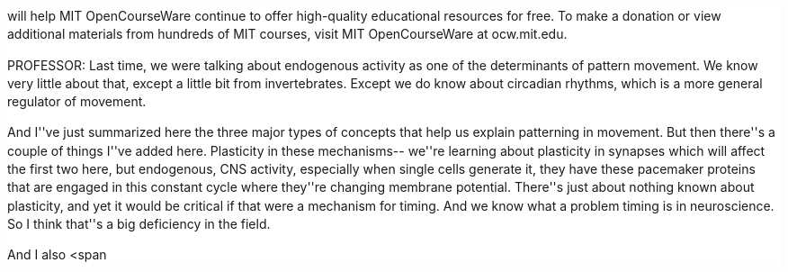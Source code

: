   <span m="4750">will</span> <span m="4890">help</span> <span m="5130">MIT</span>
  <span m="5590">OpenCourseWare</span> <span m="6380">continue</span> <span m="6890">to</span>
  <span m="6980">offer</span> <span m="7380">high-quality</span> <span m="8150">educational</span>
  <span m="8770">resources</span> <span m="9380">for</span> <span m="9540">free.</span>
  <span m="10740">To</span> <span m="10760">make</span> <span m="10960">a</span> <span
  m="11000">donation</span> <span m="11690">or</span> <span m="11960">view</span>
  <span m="12430">additional</span> <span m="12820">materials</span> <span m="13360">from</span>
  <span m="13510">hundreds</span> <span m="13940">of</span> <span m="14050">MIT</span>
  <span m="14480">courses,</span> <span m="15580">visit</span> <span m="15810">MIT</span>
  <span m="16230">OpenCourseWare</span> <span m="17280">at</span> <span m="17440">ocw.mit.edu.</span></p><p><span
  m="24410">PROFESSOR: Last</span> <span m="24900">time,</span> <span m="25490">we</span>
  <span m="25650">were</span> <span m="25800">talking</span> <span m="26250">about</span>
  <span m="26800">endogenous</span> <span m="27660">activity</span> <span m="28290">as</span>
  <span m="28500">one</span> <span m="28760">of</span> <span m="28840">the</span>
  <span m="28950">determinants</span> <span m="29670">of</span> <span m="29800">pattern</span>
  <span m="30240">movement.</span> <span m="32119">We</span> <span m="32259">know</span>
  <span m="32439">very</span> <span m="32680">little</span> <span m="32880">about</span>
  <span m="33220">that,</span> <span m="34360">except</span> <span m="34660">a</span>
  <span m="34710">little</span> <span m="34960">bit</span> <span m="35300">from</span>
  <span m="36190">invertebrates.</span> <span m="39810">Except</span> <span m="40230">we</span>
  <span m="40390">do</span> <span m="40550">know</span> <span m="40710">about</span>
  <span m="41050">circadian</span> <span m="41580">rhythms,</span> <span m="41950">which</span>
  <span m="42170">is</span> <span m="43970">a</span> <span m="44040">more</span> <span
  m="44270">general</span> <span m="45480">regulator</span> <span m="45935">of</span>
  <span m="46390">movement.</span></p><p><span m="49000">And</span> <span m="49380">I''ve</span>
  <span m="49580">just</span> <span m="49910">summarized</span> <span m="50530">here</span>
  <span m="52050">the</span> <span m="52170">three</span> <span m="52460">major</span>
  <span m="52940">types</span> <span m="53440">of</span> <span m="53760">concepts</span>
  <span m="54540">that</span> <span m="56460">help</span> <span m="56830">us</span>
  <span m="58420">explain</span> <span m="59620">patterning</span> <span m="60150">in</span>
  <span m="60490">movement.</span> <span m="62260">But</span> <span m="62460">then</span>
  <span m="62640">there''s</span> <span m="62860">a</span> <span m="62930">couple</span>
  <span m="63230">of</span> <span m="63340">things</span> <span m="63730">I''ve</span>
  <span m="63970">added</span> <span m="64370">here.</span> <span m="66720">Plasticity</span>
  <span m="67830">in</span> <span m="68090">these</span> <span m="68390">mechanisms--</span>
  <span m="72140">we''re</span> <span m="72300">learning</span> <span m="72720">about</span>
  <span m="73010">plasticity</span> <span m="73520">in</span> <span m="73790">synapses</span>
  <span m="74185">which</span> <span m="74580">will</span> <span m="75040">affect</span>
  <span m="75270">the</span> <span m="75360">first</span> <span m="75660">two</span>
  <span m="75960">here,</span> <span m="76210">but</span> <span m="76530">endogenous,</span>
  <span m="77460">CNS</span> <span m="78040">activity,</span> <span m="79210">especially</span>
  <span m="79530">when</span> <span m="79690">single</span> <span m="80030">cells</span>
  <span m="80470">generate</span> <span m="80770">it,</span> <span m="81270">they</span>
  <span m="81370">have</span> <span m="81610">these</span> <span m="81870">pacemaker</span>
  <span m="84200">proteins</span> <span m="84655">that</span> <span m="85110">are</span>
  <span m="86460">engaged</span> <span m="87120">in</span> <span m="87280">this</span>
  <span m="87570">constant</span> <span m="88140">cycle</span> <span m="88700">where</span>
  <span m="88820">they''re</span> <span m="89040">changing</span> <span m="89550">membrane</span>
  <span m="90040">potential.</span> <span m="91950">There''s</span> <span m="92280">just</span>
  <span m="92450">about</span> <span m="92710">nothing</span> <span m="92985">known</span>
  <span m="93260">about</span> <span m="93575">plasticity,</span> <span m="93890">and</span>
  <span m="94220">yet</span> <span m="94950">it</span> <span m="95040">would</span>
  <span m="95220">be</span> <span m="95400">critical</span> <span m="95980">if</span>
  <span m="96200">that</span> <span m="96490">were</span> <span m="96670">a</span>
  <span m="96720">mechanism</span> <span m="97510">for</span> <span m="99830">timing.</span>
  <span m="100125">And we</span> <span m="100420">know</span> <span m="101180">what</span>
  <span m="101410">a</span> <span m="101470">problem</span> <span m="102100">timing</span>
  <span m="102670">is</span> <span m="103090">in</span> <span m="103510">neuroscience.</span>
  <span m="106100">So</span> <span m="106180">I</span> <span m="106280">think</span>
  <span m="106490">that''s</span> <span m="106760">a</span> <span m="106820">big</span>
  <span m="107060">deficiency</span> <span m="107480">in the</span> <span m="107900">field.</span></p><p><span
  m="110130">And</span> <span m="110370">I</span> <span m="110420">also</span> <span